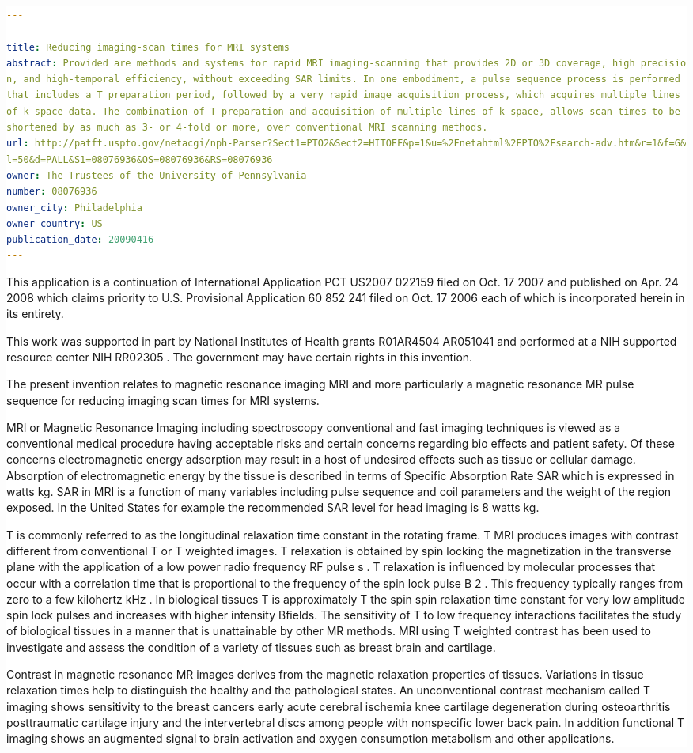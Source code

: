 ```yaml
---

title: Reducing imaging-scan times for MRI systems
abstract: Provided are methods and systems for rapid MRI imaging-scanning that provides 2D or 3D coverage, high precision, and high-temporal efficiency, without exceeding SAR limits. In one embodiment, a pulse sequence process is performed that includes a T preparation period, followed by a very rapid image acquisition process, which acquires multiple lines of k-space data. The combination of T preparation and acquisition of multiple lines of k-space, allows scan times to be shortened by as much as 3- or 4-fold or more, over conventional MRI scanning methods.
url: http://patft.uspto.gov/netacgi/nph-Parser?Sect1=PTO2&Sect2=HITOFF&p=1&u=%2Fnetahtml%2FPTO%2Fsearch-adv.htm&r=1&f=G&l=50&d=PALL&S1=08076936&OS=08076936&RS=08076936
owner: The Trustees of the University of Pennsylvania
number: 08076936
owner_city: Philadelphia
owner_country: US
publication_date: 20090416
---
```

This application is a continuation of International Application PCT US2007 022159 filed on Oct. 17 2007 and published on Apr. 24 2008 which claims priority to U.S. Provisional Application 60 852 241 filed on Oct. 17 2006 each of which is incorporated herein in its entirety.

This work was supported in part by National Institutes of Health grants R01AR4504 AR051041 and performed at a NIH supported resource center NIH RR02305 . The government may have certain rights in this invention.

The present invention relates to magnetic resonance imaging MRI and more particularly a magnetic resonance MR pulse sequence for reducing imaging scan times for MRI systems.

MRI or Magnetic Resonance Imaging including spectroscopy conventional and fast imaging techniques is viewed as a conventional medical procedure having acceptable risks and certain concerns regarding bio effects and patient safety. Of these concerns electromagnetic energy adsorption may result in a host of undesired effects such as tissue or cellular damage. Absorption of electromagnetic energy by the tissue is described in terms of Specific Absorption Rate SAR which is expressed in watts kg. SAR in MRI is a function of many variables including pulse sequence and coil parameters and the weight of the region exposed. In the United States for example the recommended SAR level for head imaging is 8 watts kg.

T is commonly referred to as the longitudinal relaxation time constant in the rotating frame. T MRI produces images with contrast different from conventional T or T weighted images. T relaxation is obtained by spin locking the magnetization in the transverse plane with the application of a low power radio frequency RF pulse s . T relaxation is influenced by molecular processes that occur with a correlation time that is proportional to the frequency of the spin lock pulse B 2 . This frequency typically ranges from zero to a few kilohertz kHz . In biological tissues T is approximately T the spin spin relaxation time constant for very low amplitude spin lock pulses and increases with higher intensity Bfields. The sensitivity of T to low frequency interactions facilitates the study of biological tissues in a manner that is unattainable by other MR methods. MRI using T weighted contrast has been used to investigate and assess the condition of a variety of tissues such as breast brain and cartilage.

Contrast in magnetic resonance MR images derives from the magnetic relaxation properties of tissues. Variations in tissue relaxation times help to distinguish the healthy and the pathological states. An unconventional contrast mechanism called T imaging shows sensitivity to the breast cancers early acute cerebral ischemia knee cartilage degeneration during osteoarthritis posttraumatic cartilage injury and the intervertebral discs among people with nonspecific lower back pain. In addition functional T imaging shows an augmented signal to brain activation and oxygen consumption metabolism and other applications.
